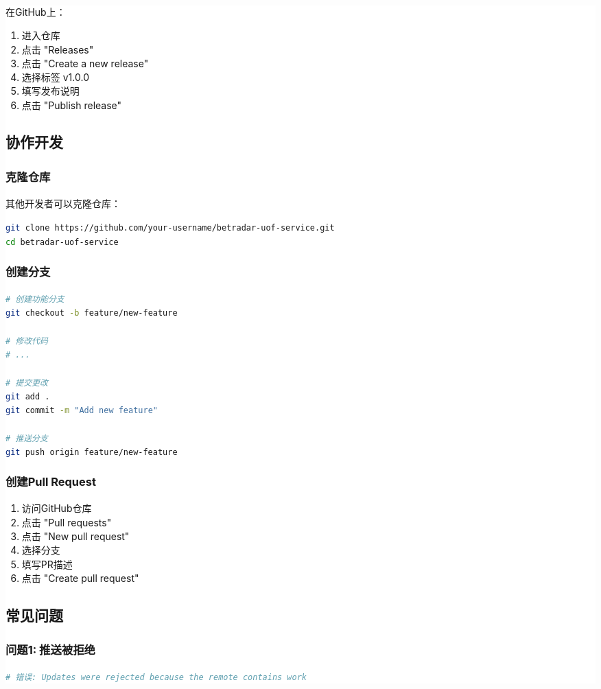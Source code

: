 在GitHub上：
1. 进入仓库
2. 点击 "Releases"
3. 点击 "Create a new release"
4. 选择标签 v1.0.0
5. 填写发布说明
6. 点击 "Publish release"

## 协作开发

### 克隆仓库

其他开发者可以克隆仓库：

```bash
git clone https://github.com/your-username/betradar-uof-service.git
cd betradar-uof-service
```

### 创建分支

```bash
# 创建功能分支
git checkout -b feature/new-feature

# 修改代码
# ...

# 提交更改
git add .
git commit -m "Add new feature"

# 推送分支
git push origin feature/new-feature
```

### 创建Pull Request

1. 访问GitHub仓库
2. 点击 "Pull requests"
3. 点击 "New pull request"
4. 选择分支
5. 填写PR描述
6. 点击 "Create pull request"

## 常见问题

### 问题1: 推送被拒绝

```bash
# 错误: Updates were rejected because the remote contains work
```
